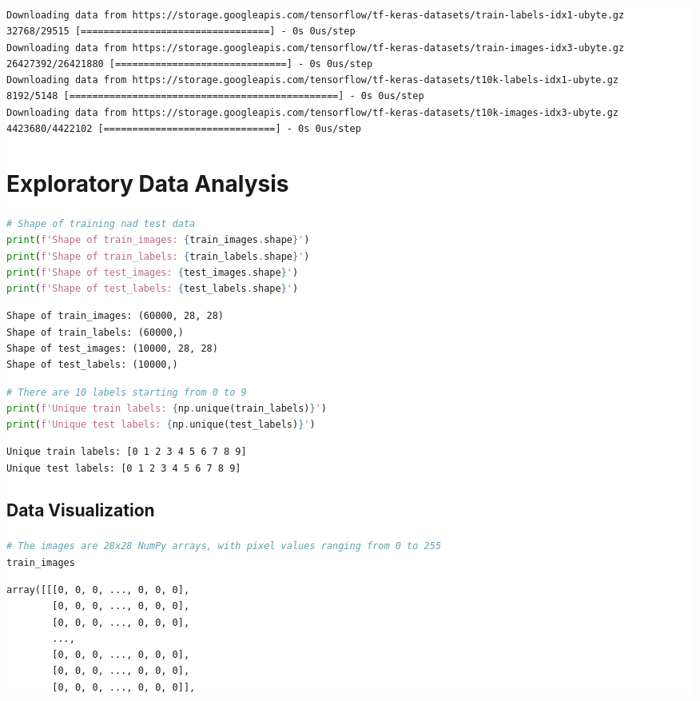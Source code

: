     Downloading data from https://storage.googleapis.com/tensorflow/tf-keras-datasets/train-labels-idx1-ubyte.gz
    32768/29515 [=================================] - 0s 0us/step
    Downloading data from https://storage.googleapis.com/tensorflow/tf-keras-datasets/train-images-idx3-ubyte.gz
    26427392/26421880 [==============================] - 0s 0us/step
    Downloading data from https://storage.googleapis.com/tensorflow/tf-keras-datasets/t10k-labels-idx1-ubyte.gz
    8192/5148 [===============================================] - 0s 0us/step
    Downloading data from https://storage.googleapis.com/tensorflow/tf-keras-datasets/t10k-images-idx3-ubyte.gz
    4423680/4422102 [==============================] - 0s 0us/step
    

# Exploratory Data Analysis <a id ="6"></a>


```python
# Shape of training nad test data
print(f'Shape of train_images: {train_images.shape}')
print(f'Shape of train_labels: {train_labels.shape}')
print(f'Shape of test_images: {test_images.shape}')
print(f'Shape of test_labels: {test_labels.shape}')
```

    Shape of train_images: (60000, 28, 28)
    Shape of train_labels: (60000,)
    Shape of test_images: (10000, 28, 28)
    Shape of test_labels: (10000,)
    


```python
# There are 10 labels starting from 0 to 9
print(f'Unique train labels: {np.unique(train_labels)}')
print(f'Unique test labels: {np.unique(test_labels)}')
```

    Unique train labels: [0 1 2 3 4 5 6 7 8 9]
    Unique test labels: [0 1 2 3 4 5 6 7 8 9]
    

## Data Visualization <a id ="7"></a>


```python
# The images are 28x28 NumPy arrays, with pixel values ranging from 0 to 255
train_images
```




    array([[[0, 0, 0, ..., 0, 0, 0],
            [0, 0, 0, ..., 0, 0, 0],
            [0, 0, 0, ..., 0, 0, 0],
            ...,
            [0, 0, 0, ..., 0, 0, 0],
            [0, 0, 0, ..., 0, 0, 0],
            [0, 0, 0, ..., 0, 0, 0]],
    